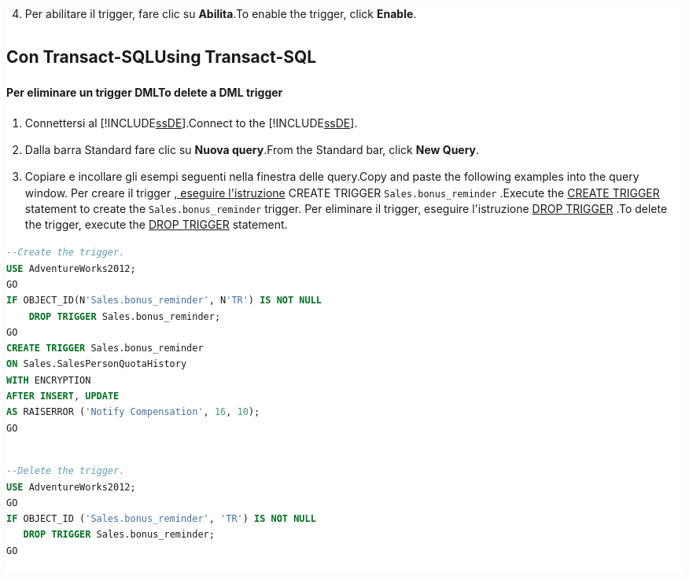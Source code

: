 4.  <span data-ttu-id="3d72c-137">Per abilitare il trigger, fare clic su **Abilita**.</span><span class="sxs-lookup"><span data-stu-id="3d72c-137">To enable the trigger, click **Enable**.</span></span>  
  
##  <a name="using-transact-sql"></a><a name="TsqlProcedure"></a> <span data-ttu-id="3d72c-138">Con Transact-SQL</span><span class="sxs-lookup"><span data-stu-id="3d72c-138">Using Transact-SQL</span></span>  
  
#### <a name="to-delete-a-dml-trigger"></a><span data-ttu-id="3d72c-139">Per eliminare un trigger DML</span><span class="sxs-lookup"><span data-stu-id="3d72c-139">To delete a DML trigger</span></span>  
  
1.  <span data-ttu-id="3d72c-140">Connettersi al [!INCLUDE[ssDE](../../includes/ssde-md.md)].</span><span class="sxs-lookup"><span data-stu-id="3d72c-140">Connect to the [!INCLUDE[ssDE](../../includes/ssde-md.md)].</span></span>  
  
2.  <span data-ttu-id="3d72c-141">Dalla barra Standard fare clic su **Nuova query**.</span><span class="sxs-lookup"><span data-stu-id="3d72c-141">From the Standard bar, click **New Query**.</span></span>  
  
3.  <span data-ttu-id="3d72c-142">Copiare e incollare gli esempi seguenti nella finestra delle query.</span><span class="sxs-lookup"><span data-stu-id="3d72c-142">Copy and paste the following examples into the query window.</span></span> <span data-ttu-id="3d72c-143">Per creare il trigger [, eseguire l'istruzione](/sql/t-sql/statements/create-trigger-transact-sql) CREATE TRIGGER `Sales.bonus_reminder` .</span><span class="sxs-lookup"><span data-stu-id="3d72c-143">Execute the [CREATE TRIGGER](/sql/t-sql/statements/create-trigger-transact-sql) statement to create the `Sales.bonus_reminder` trigger.</span></span> <span data-ttu-id="3d72c-144">Per eliminare il trigger, eseguire l'istruzione [DROP TRIGGER](/sql/t-sql/statements/drop-trigger-transact-sql) .</span><span class="sxs-lookup"><span data-stu-id="3d72c-144">To delete the trigger, execute the [DROP TRIGGER](/sql/t-sql/statements/drop-trigger-transact-sql) statement.</span></span>  
  
```sql  
--Create the trigger.  
USE AdventureWorks2012;  
GO  
IF OBJECT_ID(N'Sales.bonus_reminder', N'TR') IS NOT NULL  
    DROP TRIGGER Sales.bonus_reminder;  
GO  
CREATE TRIGGER Sales.bonus_reminder  
ON Sales.SalesPersonQuotaHistory  
WITH ENCRYPTION  
AFTER INSERT, UPDATE   
AS RAISERROR ('Notify Compensation', 16, 10);  
GO  
  
```  
  
```sql  
--Delete the trigger.  
USE AdventureWorks2012;  
GO  
IF OBJECT_ID ('Sales.bonus_reminder', 'TR') IS NOT NULL  
   DROP TRIGGER Sales.bonus_reminder;  
GO  
  
```  
  